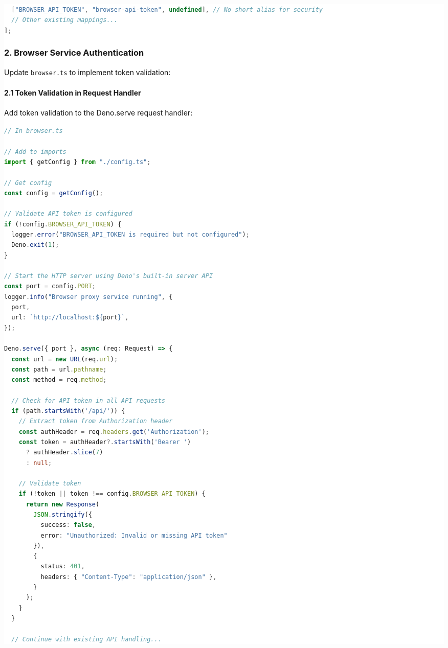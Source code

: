 ```typescript
  ["BROWSER_API_TOKEN", "browser-api-token", undefined], // No short alias for security
  // Other existing mappings...
];
```

### 2. Browser Service Authentication

Update `browser.ts` to implement token validation:

#### 2.1 Token Validation in Request Handler

Add token validation to the Deno.serve request handler:

```typescript
// In browser.ts

// Add to imports
import { getConfig } from "./config.ts";

// Get config
const config = getConfig();

// Validate API token is configured
if (!config.BROWSER_API_TOKEN) {
  logger.error("BROWSER_API_TOKEN is required but not configured");
  Deno.exit(1);
}

// Start the HTTP server using Deno's built-in server API
const port = config.PORT;
logger.info("Browser proxy service running", {
  port,
  url: `http://localhost:${port}`,
});

Deno.serve({ port }, async (req: Request) => {
  const url = new URL(req.url);
  const path = url.pathname;
  const method = req.method;

  // Check for API token in all API requests
  if (path.startsWith('/api/')) {
    // Extract token from Authorization header
    const authHeader = req.headers.get('Authorization');
    const token = authHeader?.startsWith('Bearer ') 
      ? authHeader.slice(7) 
      : null;
    
    // Validate token
    if (!token || token !== config.BROWSER_API_TOKEN) {
      return new Response(
        JSON.stringify({
          success: false, 
          error: "Unauthorized: Invalid or missing API token"
        }),
        {
          status: 401,
          headers: { "Content-Type": "application/json" },
        }
      );
    }
  }

  // Continue with existing API handling...
```